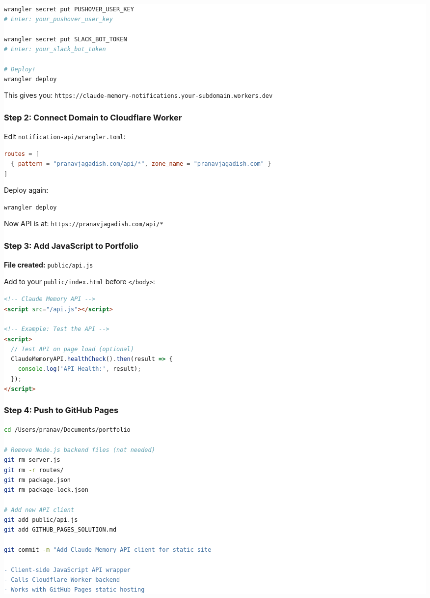```bash
wrangler secret put PUSHOVER_USER_KEY
# Enter: your_pushover_user_key

wrangler secret put SLACK_BOT_TOKEN
# Enter: your_slack_bot_token

# Deploy!
wrangler deploy
```

This gives you: `https://claude-memory-notifications.your-subdomain.workers.dev`

### Step 2: Connect Domain to Cloudflare Worker

Edit `notification-api/wrangler.toml`:

```toml
routes = [
  { pattern = "pranavjagadish.com/api/*", zone_name = "pranavjagadish.com" }
]
```

Deploy again:
```bash
wrangler deploy
```

Now API is at: `https://pranavjagadish.com/api/*`

### Step 3: Add JavaScript to Portfolio

**File created:** `public/api.js`

Add to your `public/index.html` before `</body>`:

```html
<!-- Claude Memory API -->
<script src="/api.js"></script>

<!-- Example: Test the API -->
<script>
  // Test API on page load (optional)
  ClaudeMemoryAPI.healthCheck().then(result => {
    console.log('API Health:', result);
  });
</script>
```

### Step 4: Push to GitHub Pages

```bash
cd /Users/pranav/Documents/portfolio

# Remove Node.js backend files (not needed)
git rm server.js
git rm -r routes/
git rm package.json
git rm package-lock.json

# Add new API client
git add public/api.js
git add GITHUB_PAGES_SOLUTION.md

git commit -m "Add Claude Memory API client for static site

- Client-side JavaScript API wrapper
- Calls Cloudflare Worker backend
- Works with GitHub Pages static hosting
```